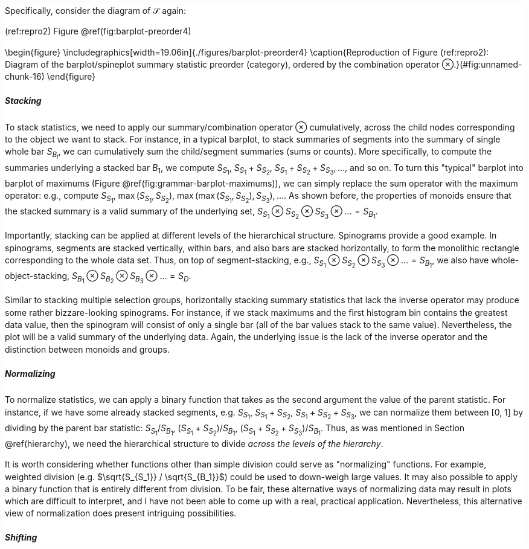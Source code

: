 Specifically, consider the diagram of $\mathcal{S}$ again:

(ref:repro2) Figure \@ref(fig:barplot-preorder4) 

\begin{figure}
\includegraphics[width=19.06in]{./figures/barplot-preorder4} \caption{Reproduction of Figure (ref:repro2): Diagram of the barplot/spineplot summary statistic preorder (category), ordered by the combination operator $\otimes$.}(\#fig:unnamed-chunk-16)
\end{figure}

##### Stacking

To stack statistics, we need to apply our summary/combination operator $\otimes$ cumulatively, across the child nodes corresponding to the object we want to stack. For instance, in a typical barplot, to stack summaries of segments into the summary of single whole bar $S_{B_i}$, we can cumulatively sum the child/segment summaries (sums or counts). More specifically, to compute the summaries underlying a stacked bar $B_1$, we compute $S_{S_1}$, $S_{S_1} + S_{S_2}$, $S_{S_1} + S_{S_2} + S_{S_3}, \ldots$, and so on. To turn this "typical" barplot into barplot of maximums (Figure \@ref(fig:grammar-barplot-maximums)), we can simply replace the sum operator with the maximum operator: e.g., compute $S_{S_1}$, $\max(S_{S_1}, S_{S_2})$, $\max(\max(S_{S_1}, S_{S_2}), S_{S_3}), \ldots$. As shown before, the properties of monoids ensure that the stacked summary is a valid summary of the underlying set, $S_{S_1} \otimes S_{S_2} \otimes S_{S_3} \otimes \ldots = S_{B_1}$.

Importantly, stacking can be applied at different levels of the hierarchical structure. Spinograms provide a good example. In spinograms, segments are stacked vertically, within bars, and also bars are stacked horizontally, to form the monolithic rectangle corresponding to the whole data set. Thus, on top of segment-stacking, e.g., $S_{S_1} \otimes S_{S_2} \otimes S_{S_3} \otimes \ldots = S_{B_1}$, we also have whole-object-stacking, $S_{B_1} \otimes S_{B_2} \otimes S_{B_3} \otimes \ldots = S_{D}$. 

Similar to stacking multiple selection groups, horizontally stacking summary statistics that lack the inverse operator may produce some rather bizzare-looking spinograms. For instance, if we stack maximums and the first histogram bin contains the greatest data value, then the spinogram will consist of only a single bar (all of the bar values stack to the same value). Nevertheless, the plot will be a valid summary of the underlying data. Again, the underlying issue is the lack of the inverse operator and the distinction between monoids and groups.

##### Normalizing

To normalize statistics, we can apply a binary function that takes as the second argument the value of the parent statistic. For instance, if we have some already stacked segments, e.g. $S_{S_1}$, $S_{S_1} + S_{S_2}$, $S_{S_1} + S_{S_2} + S_{S_3}$, we can normalize them between [0, 1] by dividing by the parent bar statistic: $S_{S_1} / S_{B_1}$, $(S_{S_1} + S_{S_2}) / S_{B_1}$, $(S_{S_1} + S_{S_2} + S_{S_3}) / S_{B_1}$. Thus, as was mentioned in Section \@ref(hierarchy), we need the hierarchical structure to divide *across the levels of the hierarchy*.

It is worth considering whether functions other than simple division could serve as "normalizing" functions. For example, weighted division (e.g. $\sqrt{S_{S_1}} / \sqrt{S_{B_1}}$) could be used to down-weigh large values. It may also possible to apply a binary function that is entirely different from division. To be fair, these alternative ways of normalizing data may result in plots which are difficult to interpret, and I have not been able to come up with a real, practical application. Nevertheless, this alternative view of normalization does present intriguing possibilities.

##### Shifting
